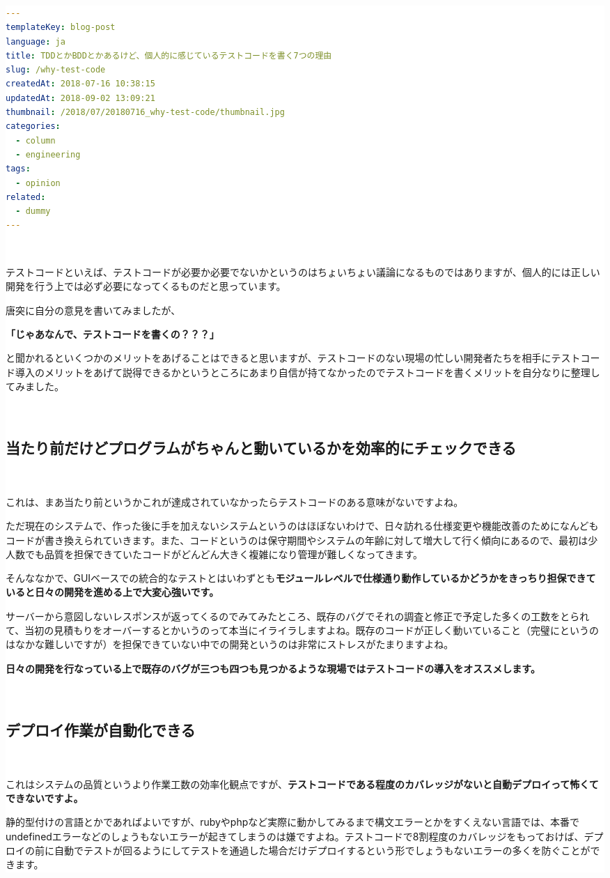 ```yaml
---
templateKey: blog-post
language: ja
title: TDDとかBDDとかあるけど、個人的に感じているテストコードを書く7つの理由
slug: /why-test-code
createdAt: 2018-07-16 10:38:15
updatedAt: 2018-09-02 13:09:21
thumbnail: /2018/07/20180716_why-test-code/thumbnail.jpg
categories:
  - column
  - engineering
tags:
  - opinion
related:
  - dummy
---
```


&nbsp;

テストコードといえば、テストコードが必要か必要でないかというのはちょいちょい議論になるものではありますが、個人的には正しい開発を行う上では必ず必要になってくるものだと思っています。

唐突に自分の意見を書いてみましたが、

<strong>「じゃあなんで、テストコードを書くの？？？」</strong>

と聞かれるといくつかのメリットをあげることはできると思いますが、テストコードのない現場の忙しい開発者たちを相手にテストコード導入のメリットをあげて説得できるかというところにあまり自信が持てなかったのでテストコードを書くメリットを自分なりに整理してみました。

<div class="adsense"></div>

&nbsp;
<h2>当たり前だけどプログラムがちゃんと動いているかを効率的にチェックできる</h2>
&nbsp;

これは、まあ当たり前というかこれが達成されていなかったらテストコードのある意味がないですよね。

ただ現在のシステムで、作った後に手を加えないシステムというのはほぼないわけで、日々訪れる仕様変更や機能改善のためになんどもコードが書き換えられていきます。また、コードというのは保守期間やシステムの年齢に対して増大して行く傾向にあるので、最初は少人数でも品質を担保できていたコードがどんどん大きく複雑になり管理が難しくなってきます。

そんななかで、GUIベースでの統合的なテストとはいわずとも<strong>モジュールレベルで仕様通り動作しているかどうかをきっちり担保できていると日々の開発を進める上で大変心強いです。</strong>

サーバーから意図しないレスポンスが返ってくるのでみてみたところ、既存のバグでそれの調査と修正で予定した多くの工数をとられて、当初の見積もりをオーバーするとかいうのって本当にイライラしますよね。既存のコードが正しく動いていること（完璧にというのはなかな難しいですが）を担保できていない中での開発というのは非常にストレスがたまりますよね。

<strong>日々の開発を行なっている上で既存のバグが三つも四つも見つかるような現場ではテストコードの導入をオススメします。</strong>

&nbsp;
<h2>デプロイ作業が自動化できる</h2>
&nbsp;

これはシステムの品質というより作業工数の効率化観点ですが、<strong>テストコードである程度のカバレッジがないと自動デプロイって怖くてできないですよ。</strong>

静的型付けの言語とかであればよいですが、rubyやphpなど実際に動かしてみるまで構文エラーとかをすくえない言語では、本番でundefinedエラーなどのしょうもないエラーが起きてしまうのは嫌ですよね。テストコードで8割程度のカバレッジをもっておけば、デプロイの前に自動でテストが回るようにしてテストを通過した場合だけデプロイするという形でしょうもないエラーの多くを防ぐことができます。
